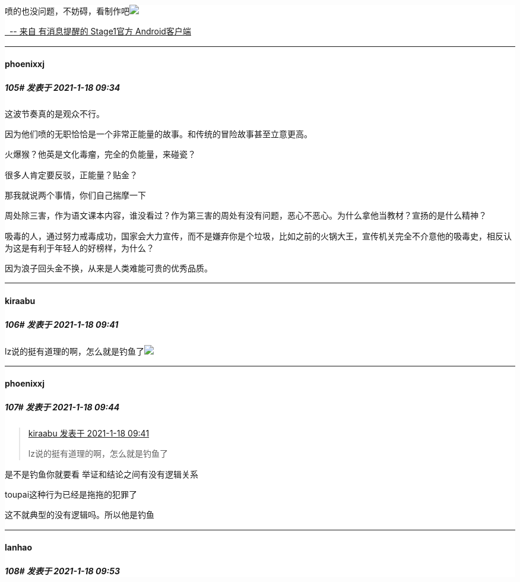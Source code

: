 
喷的也没问题，不妨碍，看制作吧<img src="https://static.saraba1st.com/image/smiley/face2017/001.png" referrerpolicy="no-referrer">

[  -- 来自 有消息提醒的 Stage1官方 Android客户端](https://www.coolapk.com/apk/140634)


-----

####  phoenixxj  
##### 105#       发表于 2021-1-18 09:34


这波节奏真的是观众不行。

因为他们喷的无职恰恰是一个非常正能量的故事。和传统的冒险故事甚至立意更高。

火爆猴？他英是文化毒瘤，完全的负能量，来碰瓷？

很多人肯定要反驳，正能量？贴金？

那我就说两个事情，你们自己揣摩一下

周处除三害，作为语文课本内容，谁没看过？作为第三害的周处有没有问题，恶心不恶心。为什么拿他当教材？宣扬的是什么精神？

吸毒的人，通过努力戒毒成功，国家会大力宣传，而不是嫌弃你是个垃圾，比如之前的火锅大王，宣传机关完全不介意他的吸毒史，相反认为这是有利于年轻人的好榜样，为什么？

因为浪子回头金不换，从来是人类难能可贵的优秀品质。


-----

####  kiraabu  
##### 106#       发表于 2021-1-18 09:41


lz说的挺有道理的啊，怎么就是钓鱼了<img src="https://static.saraba1st.com/image/smiley/face2017/067.png" referrerpolicy="no-referrer">


-----

####  phoenixxj  
##### 107#       发表于 2021-1-18 09:44


<blockquote><a href="httphttps://bbs.saraba1st.com/2b/forum.php?mod=redirect&amp;goto=findpost&amp;pid=50069044&amp;ptid=1982956" target="_blank">kiraabu 发表于 2021-1-18 09:41</a>

lz说的挺有道理的啊，怎么就是钓鱼了</blockquote>

是不是钓鱼你就要看 举证和结论之间有没有逻辑关系

toupai这种行为已经是拖拖的犯罪了

这不就典型的没有逻辑吗。所以他是钓鱼


-----

####  lanhao  
##### 108#       发表于 2021-1-18 09:53
